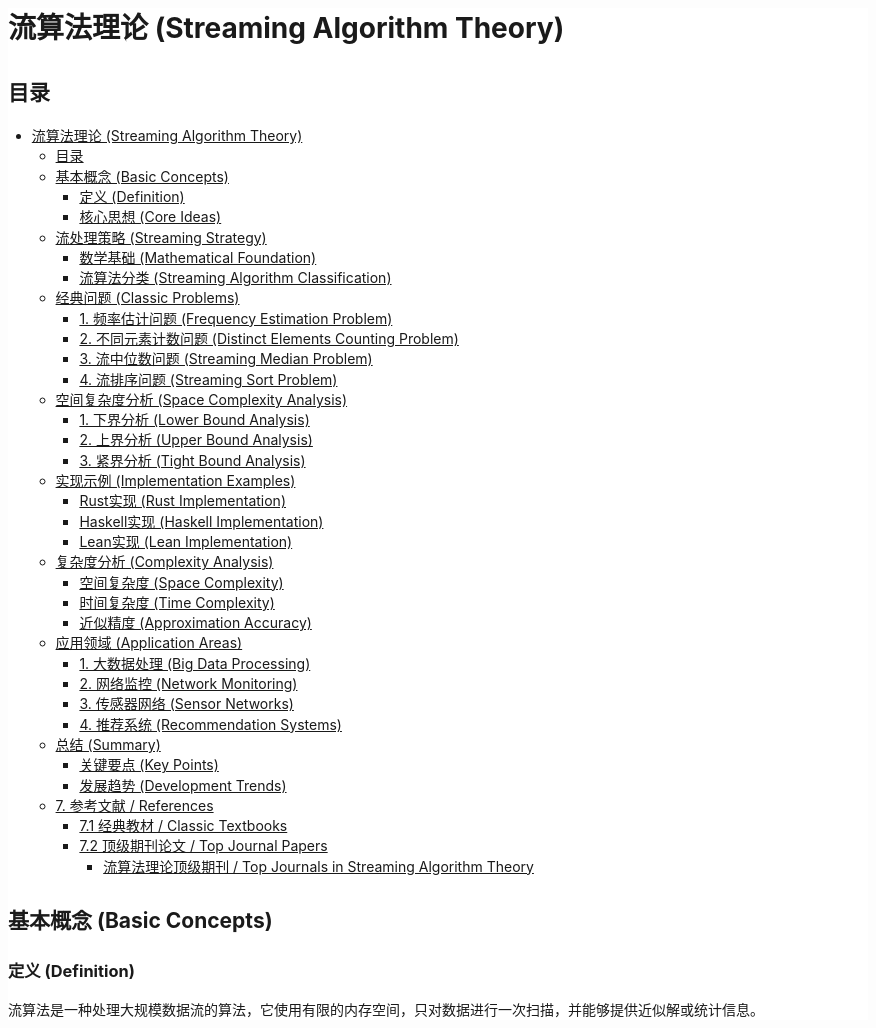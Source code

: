 # 流算法理论 (Streaming Algorithm Theory)

## 目录

- [流算法理论 (Streaming Algorithm Theory)](#流算法理论-streaming-algorithm-theory)
  - [目录](#目录)
  - [基本概念 (Basic Concepts)](#基本概念-basic-concepts)
    - [定义 (Definition)](#定义-definition)
    - [核心思想 (Core Ideas)](#核心思想-core-ideas)
  - [流处理策略 (Streaming Strategy)](#流处理策略-streaming-strategy)
    - [数学基础 (Mathematical Foundation)](#数学基础-mathematical-foundation)
    - [流算法分类 (Streaming Algorithm Classification)](#流算法分类-streaming-algorithm-classification)
  - [经典问题 (Classic Problems)](#经典问题-classic-problems)
    - [1. 频率估计问题 (Frequency Estimation Problem)](#1-频率估计问题-frequency-estimation-problem)
    - [2. 不同元素计数问题 (Distinct Elements Counting Problem)](#2-不同元素计数问题-distinct-elements-counting-problem)
    - [3. 流中位数问题 (Streaming Median Problem)](#3-流中位数问题-streaming-median-problem)
    - [4. 流排序问题 (Streaming Sort Problem)](#4-流排序问题-streaming-sort-problem)
  - [空间复杂度分析 (Space Complexity Analysis)](#空间复杂度分析-space-complexity-analysis)
    - [1. 下界分析 (Lower Bound Analysis)](#1-下界分析-lower-bound-analysis)
    - [2. 上界分析 (Upper Bound Analysis)](#2-上界分析-upper-bound-analysis)
    - [3. 紧界分析 (Tight Bound Analysis)](#3-紧界分析-tight-bound-analysis)
  - [实现示例 (Implementation Examples)](#实现示例-implementation-examples)
    - [Rust实现 (Rust Implementation)](#rust实现-rust-implementation)
    - [Haskell实现 (Haskell Implementation)](#haskell实现-haskell-implementation)
    - [Lean实现 (Lean Implementation)](#lean实现-lean-implementation)
  - [复杂度分析 (Complexity Analysis)](#复杂度分析-complexity-analysis)
    - [空间复杂度 (Space Complexity)](#空间复杂度-space-complexity)
    - [时间复杂度 (Time Complexity)](#时间复杂度-time-complexity)
    - [近似精度 (Approximation Accuracy)](#近似精度-approximation-accuracy)
  - [应用领域 (Application Areas)](#应用领域-application-areas)
    - [1. 大数据处理 (Big Data Processing)](#1-大数据处理-big-data-processing)
    - [2. 网络监控 (Network Monitoring)](#2-网络监控-network-monitoring)
    - [3. 传感器网络 (Sensor Networks)](#3-传感器网络-sensor-networks)
    - [4. 推荐系统 (Recommendation Systems)](#4-推荐系统-recommendation-systems)
  - [总结 (Summary)](#总结-summary)
    - [关键要点 (Key Points)](#关键要点-key-points)
    - [发展趋势 (Development Trends)](#发展趋势-development-trends)
  - [7. 参考文献 / References](#7-参考文献--references)
    - [7.1 经典教材 / Classic Textbooks](#71-经典教材--classic-textbooks)
    - [7.2 顶级期刊论文 / Top Journal Papers](#72-顶级期刊论文--top-journal-papers)
      - [流算法理论顶级期刊 / Top Journals in Streaming Algorithm Theory](#流算法理论顶级期刊--top-journals-in-streaming-algorithm-theory)

## 基本概念 (Basic Concepts)

### 定义 (Definition)

流算法是一种处理大规模数据流的算法，它使用有限的内存空间，只对数据进行一次扫描，并能够提供近似解或统计信息。
